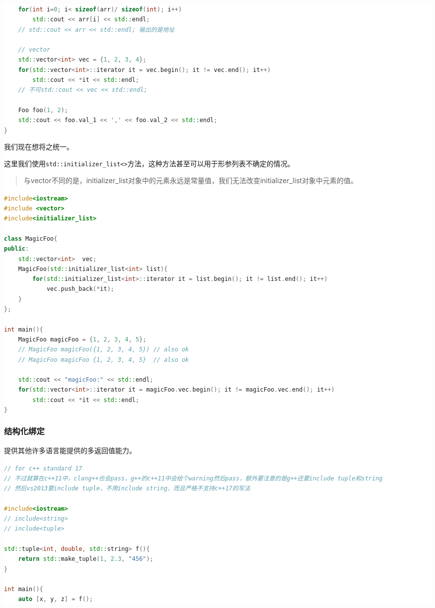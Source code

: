 ```c++
    for(int i=0; i< sizeof(arr)/ sizeof(int); i++)
        std::cout << arr[i] << std::endl;
    // std::cout << arr << std::endl; 输出的是地址

    // vector
    std::vector<int> vec = {1, 2, 3, 4};
    for(std::vector<int>::iterator it = vec.begin(); it != vec.end(); it++)
        std::cout << *it << std::endl;
    // 不可std::cout << vec << std::endl;
    
    Foo foo(1, 2);
    std::cout << foo.val_1 << ',' << foo.val_2 << std::endl;
}
```

我们现在想将之统一。

这里我们使用`std::initializer_list<>`方法，这种方法甚至可以用于形参列表不确定的情况。

> 与vector不同的是，initializer_list对象中的元素永远是常量值，我们无法改变initializer_list对象中元素的值。

```c++
#include<iostream>
#include <vector>
#include<initializer_list>

class MagicFoo{
public:
    std::vector<int>  vec;
    MagicFoo(std::initializer_list<int> list){
        for(std::initializer_list<int>::iterator it = list.begin(); it != list.end(); it++)
            vec.push_back(*it);
    }
};

int main(){
    MagicFoo magicFoo = {1, 2, 3, 4, 5};
    // MagicFoo magicFoo({1, 2, 3, 4, 5}) // also ok
    // MagicFoo magicFoo {1, 2, 3, 4, 5}  // also ok

    std::cout << "magicFoo:" << std::endl;
    for(std::vector<int>::iterator it = magicFoo.vec.begin(); it != magicFoo.vec.end(); it++)
        std::cout << *it << std::endl;
}
```



### 结构化绑定

提供其他许多语言能提供的多返回值能力。

```c++
// for c++ standard 17
// 不过就算在c++11中，clang++也会pass，g++的c++11中会给个warning然后pass，额外要注意的是g++还要include tuple和string
// 然后vs2013要include tuple，不用include string，而且严格不支持c++17的写法

#include<iostream>
// include<string>
// include<tuple>

std::tuple<int, double, std::string> f(){
    return std::make_tuple(1, 2.3, "456");
}

int main(){
    auto [x, y, z] = f();
```